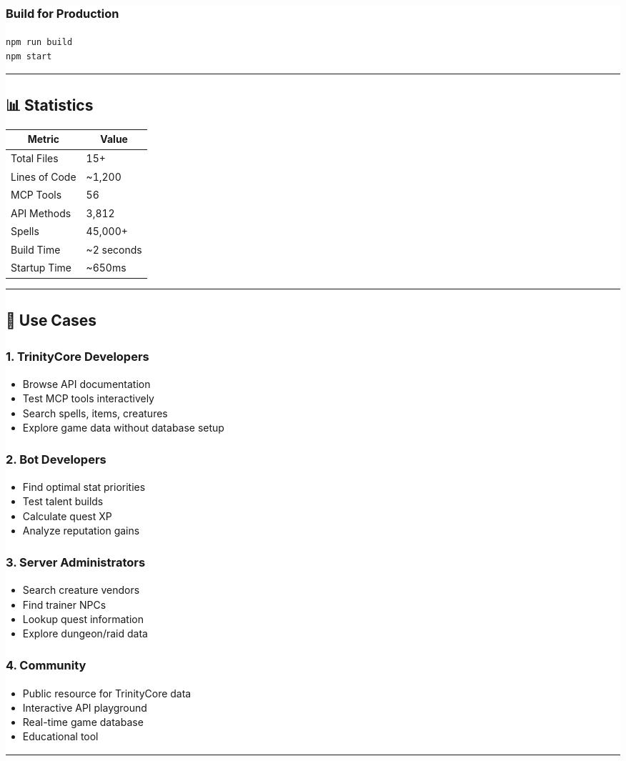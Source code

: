 ### Build for Production
```bash
npm run build
npm start
```

---

## 📊 Statistics

| Metric | Value |
|--------|-------|
| Total Files | 15+ |
| Lines of Code | ~1,200 |
| MCP Tools | 56 |
| API Methods | 3,812 |
| Spells | 45,000+ |
| Build Time | ~2 seconds |
| Startup Time | ~650ms |

---

## 🎯 Use Cases

### 1. **TrinityCore Developers**
- Browse API documentation
- Test MCP tools interactively
- Search spells, items, creatures
- Explore game data without database setup

### 2. **Bot Developers**
- Find optimal stat priorities
- Test talent builds
- Calculate quest XP
- Analyze reputation gains

### 3. **Server Administrators**
- Search creature vendors
- Find trainer NPCs
- Lookup quest information
- Explore dungeon/raid data

### 4. **Community**
- Public resource for TrinityCore data
- Interactive API playground
- Real-time game database
- Educational tool

---
